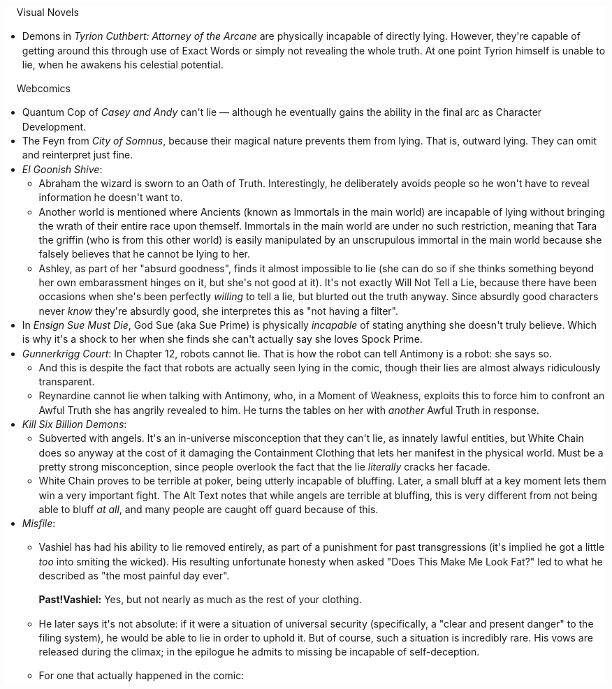     Visual Novels 

-   Demons in _Tyrion Cuthbert: Attorney of the Arcane_ are physically incapable of directly lying. However, they're capable of getting around this through use of Exact Words or simply not revealing the whole truth. At one point Tyrion himself is unable to lie, when he awakens his celestial potential.

    Webcomics 

-   Quantum Cop of _Casey and Andy_ can't lie — although he eventually gains the ability in the final arc as Character Development.
-   The Feyn from _City of Somnus_, because their magical nature prevents them from lying. That is, outward lying. They can omit and reinterpret just fine.
-   _El Goonish Shive_:
    -   Abraham the wizard is sworn to an Oath of Truth. Interestingly, he deliberately avoids people so he won't have to reveal information he doesn't want to.
    -   Another world is mentioned where Ancients (known as Immortals in the main world) are incapable of lying without bringing the wrath of their entire race upon themself. Immortals in the main world are under no such restriction, meaning that Tara the griffin (who is from this other world) is easily manipulated by an unscrupulous immortal in the main world because she falsely believes that he cannot be lying to her.
    -   Ashley, as part of her "absurd goodness", finds it almost impossible to lie (she can do so if she thinks something beyond her own embarassment hinges on it, but she's not good at it). It's not exactly Will Not Tell a Lie, because there have been occasions when she's been perfectly _willing_ to tell a lie, but blurted out the truth anyway. Since absurdly good characters never _know_ they're absurdly good, she interpretes this as "not having a filter".
-   In _Ensign Sue Must Die_, God Sue (aka Sue Prime) is physically _incapable_ of stating anything she doesn't truly believe. Which is why it's a shock to her when she finds she can't actually say she loves Spock Prime.
-   _Gunnerkrigg Court_: In Chapter 12, robots cannot lie. That is how the robot can tell Antimony is a robot: she says so.
    -   And this is despite the fact that robots are actually seen lying in the comic, though their lies are almost always ridiculously transparent.
    -   Reynardine cannot lie when talking with Antimony, who, in a Moment of Weakness, exploits this to force him to confront an Awful Truth she has angrily revealed to him. He turns the tables on her with _another_ Awful Truth in response.
-   _Kill Six Billion Demons_:
    -   Subverted with angels. It's an in-universe misconception that they can't lie, as innately lawful entities, but White Chain does so anyway at the cost of it damaging the Containment Clothing that lets her manifest in the physical world. Must be a pretty strong misconception, since people overlook the fact that the lie _literally_ cracks her facade.
    -   White Chain proves to be terrible at poker, being utterly incapable of bluffing. Later, a small bluff at a key moment lets them win a very important fight. The Alt Text notes that while angels are terrible at bluffing, this is very different from not being able to bluff _at all_, and many people are caught off guard because of this.
-   _Misfile_:
    -   Vashiel has had his ability to lie removed entirely, as part of a punishment for past transgressions (it's implied he got a little _too_ into smiting the wicked). His resulting unfortunate honesty when asked "Does This Make Me Look Fat?" led to what he described as "the most painful day ever".
        
        **Past!Vashiel:** Yes, but not nearly as much as the rest of your clothing.
        
    -   He later says it's not absolute: if it were a situation of universal security (specifically, a "clear and present danger" to the filing system), he would be able to lie in order to uphold it. But of course, such a situation is incredibly rare. His vows are released during the climax; in the epilogue he admits to missing be incapable of self-deception.
    -   For one that actually happened in the comic:
        